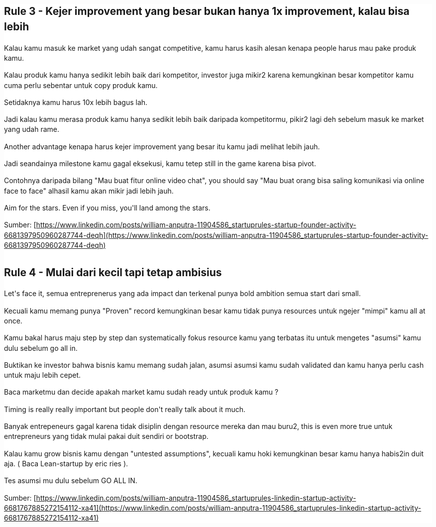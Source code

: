 <div class="page-break"></div>

## Rule 3 - Kejer improvement yang besar bukan hanya 1x improvement, kalau bisa lebih

Kalau kamu masuk ke market yang udah sangat competitive, kamu harus kasih alesan kenapa people harus mau pake produk kamu.

Kalau produk kamu hanya sedikit lebih baik dari kompetitor, investor juga mikir2 karena kemungkinan besar kompetitor kamu cuma perlu sebentar untuk copy produk kamu.

Setidaknya kamu harus 10x lebih bagus lah.

Jadi kalau kamu merasa produk kamu hanya sedikit lebih baik daripada kompetitormu, pikir2 lagi deh sebelum masuk ke market yang udah rame.

Another advantage kenapa harus kejer improvement yang besar itu kamu jadi melihat lebih jauh.

Jadi seandainya milestone kamu gagal eksekusi, kamu tetep still in the game karena bisa pivot.

Contohnya daripada bilang "Mau buat fitur online video chat", you should say "Mau buat orang bisa saling komunikasi via online face to face" alhasil kamu akan mikir jadi lebih jauh.

Aim for the stars. Even if you miss, you'll land among the stars.

Sumber:
[https://www.linkedin.com/posts/william-anputra-11904586_startuprules-startup-founder-activity-6681397950960287744-deqh](https://www.linkedin.com/posts/william-anputra-11904586_startuprules-startup-founder-activity-6681397950960287744-deqh)

<div class="page-break"></div>

## Rule 4 - Mulai dari kecil tapi tetap ambisius

Let's face it, semua entreprenerus yang ada impact dan terkenal punya bold ambition semua start dari small.

Kecuali kamu memang punya "Proven" record kemungkinan besar kamu tidak punya resources untuk ngejer "mimpi" kamu all at once.

Kamu bakal harus maju step by step dan systematically fokus resource kamu yang terbatas itu untuk mengetes "asumsi" kamu dulu sebelum go all in.

Buktikan ke investor bahwa bisnis kamu memang sudah jalan, asumsi asumsi kamu sudah validated dan kamu hanya perlu cash untuk maju lebih cepet.

Baca marketmu dan decide apakah market kamu sudah ready untuk produk kamu ?

Timing is really really important but people don't really talk about it much.

Banyak entrepeneurs gagal karena tidak disiplin dengan resource mereka dan mau buru2, this is even more true untuk entrepreneurs yang tidak mulai pakai duit sendiri or bootstrap.

Kalau kamu grow bisnis kamu dengan "untested assumptions", kecuali kamu hoki kemungkinan besar kamu hanya habis2in duit aja. ( Baca Lean-startup by eric ries ).

Tes asumsi mu dulu sebelum GO ALL IN.

Sumber:
[https://www.linkedin.com/posts/william-anputra-11904586_startuprules-linkedin-startup-activity-6681767885272154112-xa41](https://www.linkedin.com/posts/william-anputra-11904586_startuprules-linkedin-startup-activity-6681767885272154112-xa41)
